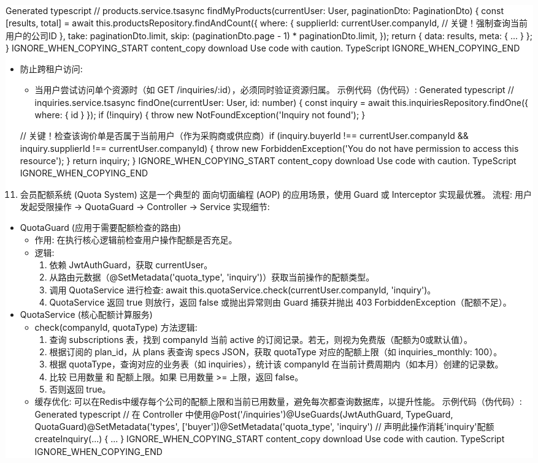 Generated typescript
      // products.service.tsasync findMyProducts(currentUser: User, paginationDto: PaginationDto) {
  const [results, total] = await this.productsRepository.findAndCount({
    where: {
      supplierId: currentUser.companyId, // 关键！强制查询当前用户的公司ID
    },
    take: paginationDto.limit,
    skip: (paginationDto.page - 1) * paginationDto.limit,
  });
  return { data: results, meta: { ... } };
}
IGNORE_WHEN_COPYING_START
 content_copy  download 
 Use code with caution. TypeScript
IGNORE_WHEN_COPYING_END
- 防止跨租户访问:
  - 当用户尝试访问单个资源时（如 GET /inquiries/:id），必须同时验证资源归属。
示例代码（伪代码）:
Generated typescript
      // inquiries.service.tsasync findOne(currentUser: User, id: number) {
  const inquiry = await this.inquiriesRepository.findOne({ where: { id } });
  if (!inquiry) {
    throw new NotFoundException('Inquiry not found');
  }

  // 关键！检查该询价单是否属于当前用户（作为采购商或供应商）if (inquiry.buyerId !== currentUser.companyId && inquiry.supplierId !== currentUser.companyId) {
    throw new ForbiddenException('You do not have permission to access this resource');
  }
  return inquiry;
}
IGNORE_WHEN_COPYING_START
 content_copy  download 
 Use code with caution. TypeScript
IGNORE_WHEN_COPYING_END
11. 会员配额系统 (Quota System)
这是一个典型的 面向切面编程 (AOP) 的应用场景，使用 Guard 或 Interceptor 实现最优雅。
流程:
用户发起受限操作 -> QuotaGuard -> Controller -> Service
实现细节:
- QuotaGuard (应用于需要配额检查的路由)
  - 作用: 在执行核心逻辑前检查用户操作配额是否充足。
  - 逻辑:
    1. 依赖 JwtAuthGuard，获取 currentUser。
    2. 从路由元数据（@SetMetadata('quota_type', 'inquiry')）获取当前操作的配额类型。
    3. 调用 QuotaService 进行检查: await this.quotaService.check(currentUser.companyId, 'inquiry')。
    4. QuotaService 返回 true 则放行，返回 false 或抛出异常则由 Guard 捕获并抛出 403 ForbiddenException（配额不足）。
- QuotaService (核心配额计算服务)
  - check(companyId, quotaType) 方法逻辑:
    1. 查询 subscriptions 表，找到 companyId 当前 active 的订阅记录。若无，则视为免费版（配额为0或默认值）。
    2. 根据订阅的 plan_id，从 plans 表查询 specs JSON，获取 quotaType 对应的配额上限（如 inquiries_monthly: 100）。
    3. 根据 quotaType，查询对应的业务表（如 inquiries），统计该 companyId 在当前计费周期内（如本月）创建的记录数。
    4. 比较 已用数量 和 配额上限。如果 已用数量 >= 上限，返回 false。
    5. 否则返回 true。
  - 缓存优化: 可以在Redis中缓存每个公司的配额上限和当前已用数量，避免每次都查询数据库，以提升性能。
示例代码（伪代码）:
Generated typescript
      // 在 Controller 中使用@Post('/inquiries')@UseGuards(JwtAuthGuard, TypeGuard, QuotaGuard)@SetMetadata('types', ['buyer'])@SetMetadata('quota_type', 'inquiry') // 声明此操作消耗'inquiry'配额
createInquiry(...) { ... }
IGNORE_WHEN_COPYING_START
 content_copy  download 
 Use code with caution. TypeScript
IGNORE_WHEN_COPYING_END